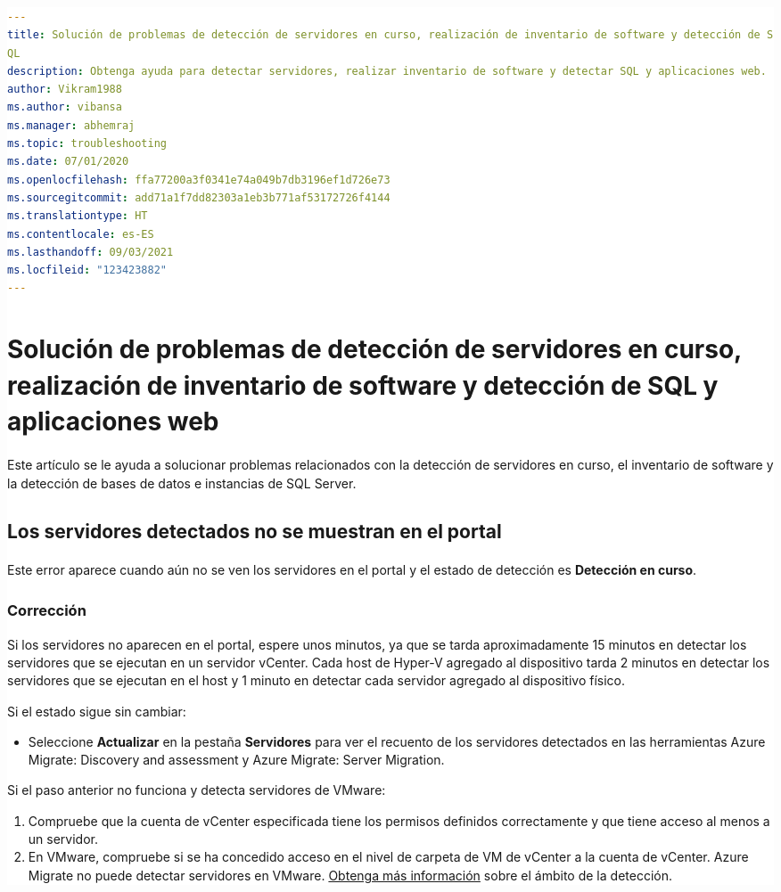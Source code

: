 ```yaml
---
title: Solución de problemas de detección de servidores en curso, realización de inventario de software y detección de SQL
description: Obtenga ayuda para detectar servidores, realizar inventario de software y detectar SQL y aplicaciones web.
author: Vikram1988
ms.author: vibansa
ms.manager: abhemraj
ms.topic: troubleshooting
ms.date: 07/01/2020
ms.openlocfilehash: ffa77200a3f0341e74a049b7db3196ef1d726e73
ms.sourcegitcommit: add71a1f7dd82303a1eb3b771af53172726f4144
ms.translationtype: HT
ms.contentlocale: es-ES
ms.lasthandoff: 09/03/2021
ms.locfileid: "123423882"
---
```

# <a name="troubleshoot-ongoing-server-discovery-software-inventory-and-sql-and-web-apps-discovery"></a>Solución de problemas de detección de servidores en curso, realización de inventario de software y detección de SQL y aplicaciones web

Este artículo se le ayuda a solucionar problemas relacionados con la detección de servidores en curso, el inventario de software y la detección de bases de datos e instancias de SQL Server.

## <a name="discovered-servers-not-showing-in-the-portal"></a>Los servidores detectados no se muestran en el portal

Este error aparece cuando aún no se ven los servidores en el portal y el estado de detección es **Detección en curso**.
 
### <a name="remediation"></a>Corrección

Si los servidores no aparecen en el portal, espere unos minutos, ya que se tarda aproximadamente 15 minutos en detectar los servidores que se ejecutan en un servidor vCenter. Cada host de Hyper-V agregado al dispositivo tarda 2 minutos en detectar los servidores que se ejecutan en el host y 1 minuto en detectar cada servidor agregado al dispositivo físico.

Si el estado sigue sin cambiar:

- Seleccione **Actualizar** en la pestaña **Servidores** para ver el recuento de los servidores detectados en las herramientas Azure Migrate: Discovery and assessment y Azure Migrate: Server Migration.

Si el paso anterior no funciona y detecta servidores de VMware:

1. Compruebe que la cuenta de vCenter especificada tiene los permisos definidos correctamente y que tiene acceso al menos a un servidor.
1. En VMware, compruebe si se ha concedido acceso en el nivel de carpeta de VM de vCenter a la cuenta de vCenter. Azure Migrate no puede detectar servidores en VMware. [Obtenga más información](set-discovery-scope.md) sobre el ámbito de la detección.
